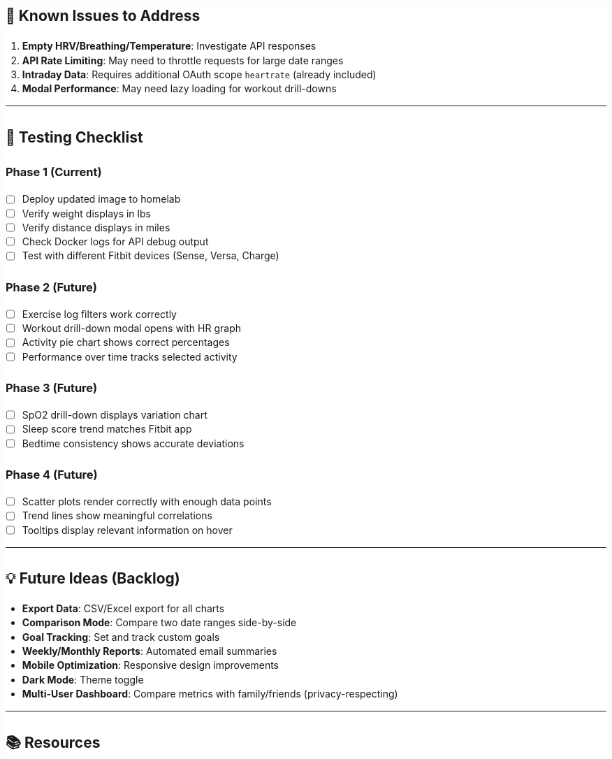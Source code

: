 
## 🐛 Known Issues to Address

1. **Empty HRV/Breathing/Temperature**: Investigate API responses
2. **API Rate Limiting**: May need to throttle requests for large date ranges
3. **Intraday Data**: Requires additional OAuth scope `heartrate` (already included)
4. **Modal Performance**: May need lazy loading for workout drill-downs

---

## 📝 Testing Checklist

### Phase 1 (Current)
- [ ] Deploy updated image to homelab
- [ ] Verify weight displays in lbs
- [ ] Verify distance displays in miles
- [ ] Check Docker logs for API debug output
- [ ] Test with different Fitbit devices (Sense, Versa, Charge)

### Phase 2 (Future)
- [ ] Exercise log filters work correctly
- [ ] Workout drill-down modal opens with HR graph
- [ ] Activity pie chart shows correct percentages
- [ ] Performance over time tracks selected activity

### Phase 3 (Future)
- [ ] SpO2 drill-down displays variation chart
- [ ] Sleep score trend matches Fitbit app
- [ ] Bedtime consistency shows accurate deviations

### Phase 4 (Future)
- [ ] Scatter plots render correctly with enough data points
- [ ] Trend lines show meaningful correlations
- [ ] Tooltips display relevant information on hover

---

## 💡 Future Ideas (Backlog)

- **Export Data**: CSV/Excel export for all charts
- **Comparison Mode**: Compare two date ranges side-by-side
- **Goal Tracking**: Set and track custom goals
- **Weekly/Monthly Reports**: Automated email summaries
- **Mobile Optimization**: Responsive design improvements
- **Dark Mode**: Theme toggle
- **Multi-User Dashboard**: Compare metrics with family/friends (privacy-respecting)

---

## 📚 Resources
